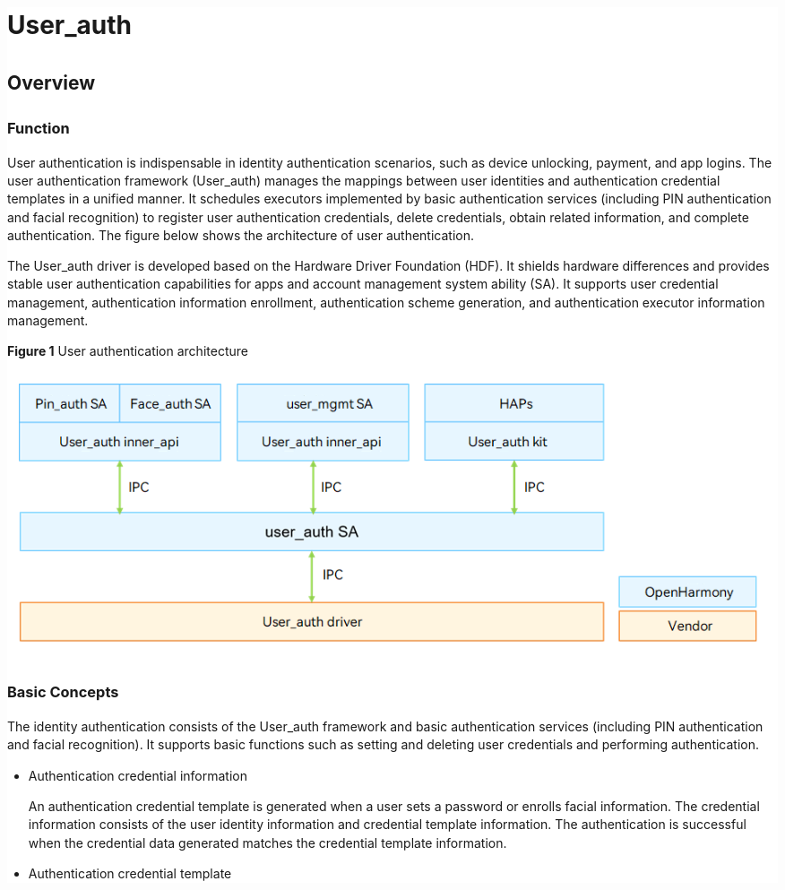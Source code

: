 # User_auth

## Overview

### Function

User authentication is indispensable in identity authentication scenarios, such as device unlocking, payment, and app logins. The user authentication framework (User_auth) manages the mappings between user identities and authentication credential templates in a unified manner. It schedules executors implemented by basic authentication services (including PIN authentication and facial recognition) to register user authentication credentials, delete credentials, obtain related information, and complete authentication. The figure below shows the architecture of user authentication.

The User_auth driver is developed based on the Hardware Driver Foundation (HDF). It shields hardware differences and provides stable user authentication capabilities for apps and account management system ability (SA). It supports user credential management, authentication information enrollment, authentication scheme generation, and authentication executor information management.

**Figure 1** User authentication architecture

![image](figures/user_auth_architecture.png "User authentication architecture")

### Basic Concepts
The identity authentication consists of the User_auth framework and basic authentication services (including PIN authentication and facial recognition). It supports basic functions such as setting and deleting user credentials and performing authentication.

- Authentication credential information

  An authentication credential template is generated when a user sets a password or enrolls facial information. The credential information consists of the user identity information and credential template information. The authentication is successful when the credential data generated matches the credential template information.

- Authentication credential template
